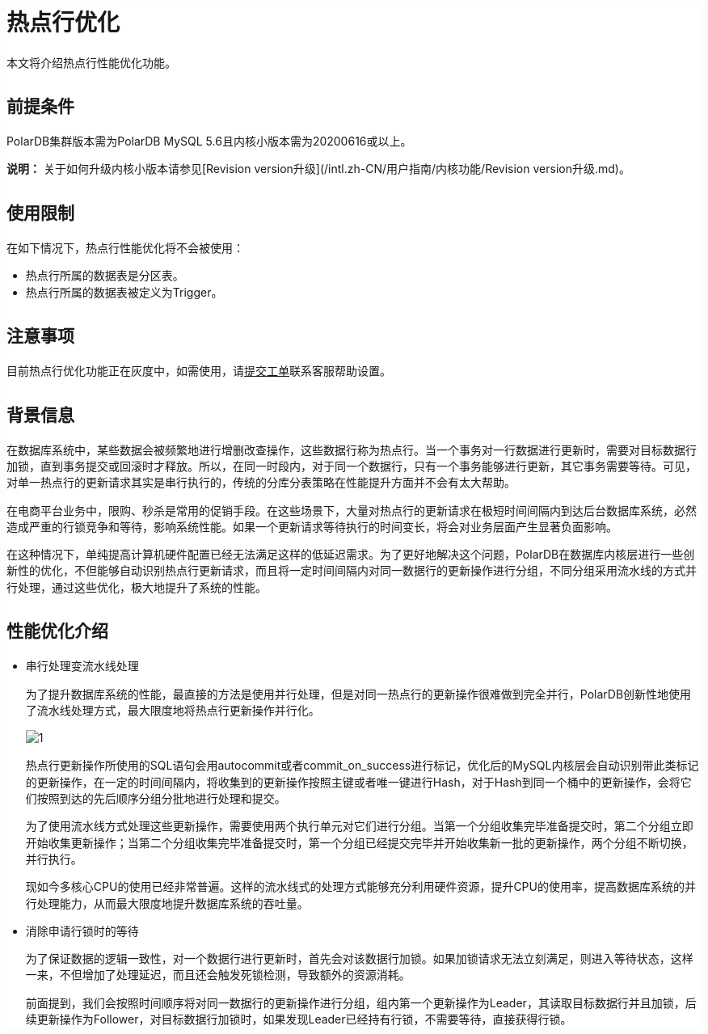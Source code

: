 # 热点行优化

本文将介绍热点行性能优化功能。

## 前提条件

PolarDB集群版本需为PolarDB MySQL 5.6且内核小版本需为20200616或以上。

**说明：** 关于如何升级内核小版本请参见[Revision version升级](/intl.zh-CN/用户指南/内核功能/Revision version升级.md)。

## 使用限制

在如下情况下，热点行性能优化将不会被使用：

-   热点行所属的数据表是分区表。
-   热点行所属的数据表被定义为Trigger。

## 注意事项

目前热点行优化功能正在灰度中，如需使用，请[提交工单](https://workorder-intl.console.aliyun.com/)联系客服帮助设置。

## 背景信息

在数据库系统中，某些数据会被频繁地进行增删改查操作，这些数据行称为热点行。当一个事务对一行数据进行更新时，需要对目标数据行加锁，直到事务提交或回滚时才释放。所以，在同一时段内，对于同一个数据行，只有一个事务能够进行更新，其它事务需要等待。可见，对单一热点行的更新请求其实是串行执行的，传统的分库分表策略在性能提升方面并不会有太大帮助。

在电商平台业务中，限购、秒杀是常用的促销手段。在这些场景下，大量对热点行的更新请求在极短时间间隔内到达后台数据库系统，必然造成严重的行锁竞争和等待，影响系统性能。如果一个更新请求等待执行的时间变长，将会对业务层面产生显著负面影响。

在这种情况下，单纯提高计算机硬件配置已经无法满足这样的低延迟需求。为了更好地解决这个问题，PolarDB在数据库内核层进行一些创新性的优化，不但能够自动识别热点行更新请求，而且将一定时间间隔内对同一数据行的更新操作进行分组，不同分组采用流水线的方式并行处理，通过这些优化，极大地提升了系统的性能。

## 性能优化介绍

-   串行处理变流水线处理

    为了提升数据库系统的性能，最直接的方法是使用并行处理，但是对同一热点行的更新操作很难做到完全并行，PolarDB创新性地使用了流水线处理方式，最大限度地将热点行更新操作并行化。

    ![1](https://static-aliyun-doc.oss-cn-hangzhou.aliyuncs.com/assets/img/zh-CN/7840359951/p133270.png)

    热点行更新操作所使用的SQL语句会用autocommit或者commit\_on\_success进行标记，优化后的MySQL内核层会自动识别带此类标记的更新操作，在一定的时间间隔内，将收集到的更新操作按照主键或者唯一键进行Hash，对于Hash到同一个桶中的更新操作，会将它们按照到达的先后顺序分组分批地进行处理和提交。

    为了使用流水线方式处理这些更新操作，需要使用两个执行单元对它们进行分组。当第一个分组收集完毕准备提交时，第二个分组立即开始收集更新操作；当第二个分组收集完毕准备提交时，第一个分组已经提交完毕并开始收集新一批的更新操作，两个分组不断切换，并行执行。

    现如今多核心CPU的使用已经非常普遍。这样的流水线式的处理方式能够充分利用硬件资源，提升CPU的使用率，提高数据库系统的并行处理能力，从而最大限度地提升数据库系统的吞吐量。

-   消除申请行锁时的等待

    为了保证数据的逻辑一致性，对一个数据行进行更新时，首先会对该数据行加锁。如果加锁请求无法立刻满足，则进入等待状态，这样一来，不但增加了处理延迟，而且还会触发死锁检测，导致额外的资源消耗。

    前面提到，我们会按照时间顺序将对同一数据行的更新操作进行分组，组内第一个更新操作为Leader，其读取目标数据行并且加锁，后续更新操作为Follower，对目标数据行加锁时，如果发现Leader已经持有行锁，不需要等待，直接获得行锁。

